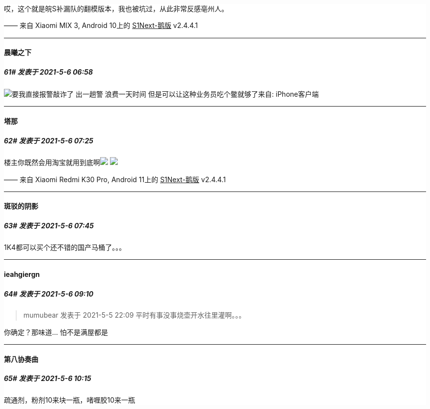 
哎，这个就是皖S补漏队的翻模版本，我也被坑过，从此非常反感亳州人。

—— 来自 Xiaomi MIX 3, Android 10上的 [S1Next-鹅版](https://github.com/ykrank/S1-Next/releases) v2.4.4.1




*****

####  晨曦之下  
##### 61#       发表于 2021-5-6 06:58


<img src="https://static.saraba1st.com/image/smiley/face2017/004.gif" referrerpolicy="no-referrer">要我直接报警敲诈了
出一趟警 浪费一天时间 但是可以让这种业务员吃个鳖就够了来自: iPhone客户端


*****

####  塔那  
##### 62#       发表于 2021-5-6 07:25


楼主你既然会用淘宝就用到底啊<img src="https://static.saraba1st.com/image/smiley/face2017/053.png" referrerpolicy="no-referrer">
<img src="https://p.sda1.dev/1/9bff7708b7405911e9f07410c7be8e54/IMG_CMP_139073619.jpeg" referrerpolicy="no-referrer">

—— 来自 Xiaomi Redmi K30 Pro, Android 11上的 [S1Next-鹅版](https://github.com/ykrank/S1-Next/releases) v2.4.4.1


*****

####  斑驳的阴影  
##### 63#       发表于 2021-5-6 07:45


1K4都可以买个还不错的国产马桶了。。。


*****

####  ieahgiergn  
##### 64#       发表于 2021-5-6 09:10


<blockquote>mumubear 发表于 2021-5-5 22:09
平时有事没事烧壶开水往里灌啊。。。</blockquote>
你确定？那味道… 怕不是满屋都是


*****

####  第八协奏曲  
##### 65#       发表于 2021-5-6 10:15


疏通剂，粉剂10来块一瓶，啫喱胶10来一瓶
